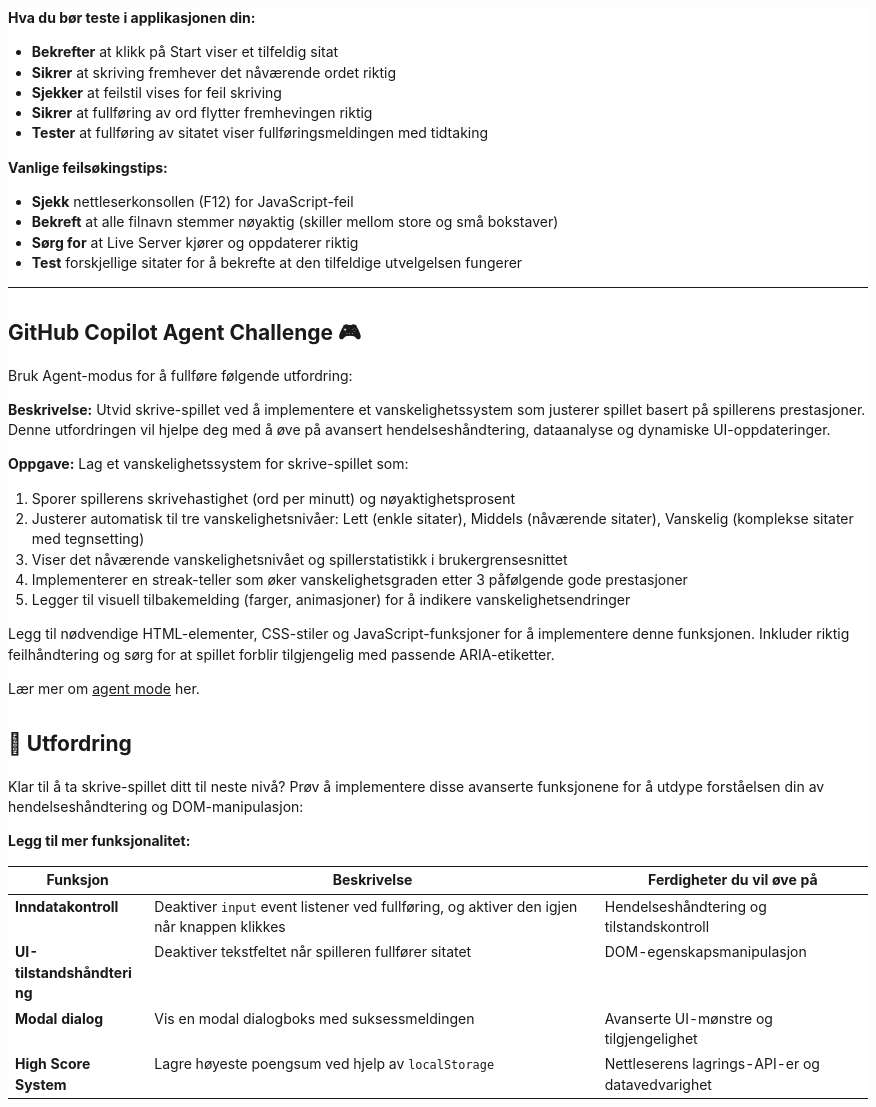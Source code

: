 **Hva du bør teste i applikasjonen din:**
- **Bekrefter** at klikk på Start viser et tilfeldig sitat
- **Sikrer** at skriving fremhever det nåværende ordet riktig
- **Sjekker** at feilstil vises for feil skriving
- **Sikrer** at fullføring av ord flytter fremhevingen riktig
- **Tester** at fullføring av sitatet viser fullføringsmeldingen med tidtaking

**Vanlige feilsøkingstips:**
- **Sjekk** nettleserkonsollen (F12) for JavaScript-feil
- **Bekreft** at alle filnavn stemmer nøyaktig (skiller mellom store og små bokstaver)
- **Sørg for** at Live Server kjører og oppdaterer riktig
- **Test** forskjellige sitater for å bekrefte at den tilfeldige utvelgelsen fungerer

---

## GitHub Copilot Agent Challenge 🎮

Bruk Agent-modus for å fullføre følgende utfordring:

**Beskrivelse:** Utvid skrive-spillet ved å implementere et vanskelighetssystem som justerer spillet basert på spillerens prestasjoner. Denne utfordringen vil hjelpe deg med å øve på avansert hendelseshåndtering, dataanalyse og dynamiske UI-oppdateringer.

**Oppgave:** Lag et vanskelighetssystem for skrive-spillet som:
1. Sporer spillerens skrivehastighet (ord per minutt) og nøyaktighetsprosent
2. Justerer automatisk til tre vanskelighetsnivåer: Lett (enkle sitater), Middels (nåværende sitater), Vanskelig (komplekse sitater med tegnsetting)
3. Viser det nåværende vanskelighetsnivået og spillerstatistikk i brukergrensesnittet
4. Implementerer en streak-teller som øker vanskelighetsgraden etter 3 påfølgende gode prestasjoner
5. Legger til visuell tilbakemelding (farger, animasjoner) for å indikere vanskelighetsendringer

Legg til nødvendige HTML-elementer, CSS-stiler og JavaScript-funksjoner for å implementere denne funksjonen. Inkluder riktig feilhåndtering og sørg for at spillet forblir tilgjengelig med passende ARIA-etiketter.

Lær mer om [agent mode](https://code.visualstudio.com/blogs/2025/02/24/introducing-copilot-agent-mode) her.

## 🚀 Utfordring

Klar til å ta skrive-spillet ditt til neste nivå? Prøv å implementere disse avanserte funksjonene for å utdype forståelsen din av hendelseshåndtering og DOM-manipulasjon:

**Legg til mer funksjonalitet:**

| Funksjon | Beskrivelse | Ferdigheter du vil øve på |
|----------|-------------|---------------------------|
| **Inndatakontroll** | Deaktiver `input` event listener ved fullføring, og aktiver den igjen når knappen klikkes | Hendelseshåndtering og tilstandskontroll |
| **UI-tilstandshåndtering** | Deaktiver tekstfeltet når spilleren fullfører sitatet | DOM-egenskapsmanipulasjon |
| **Modal dialog** | Vis en modal dialogboks med suksessmeldingen | Avanserte UI-mønstre og tilgjengelighet |
| **High Score System** | Lagre høyeste poengsum ved hjelp av `localStorage` | Nettleserens lagrings-API-er og datavedvarighet |
